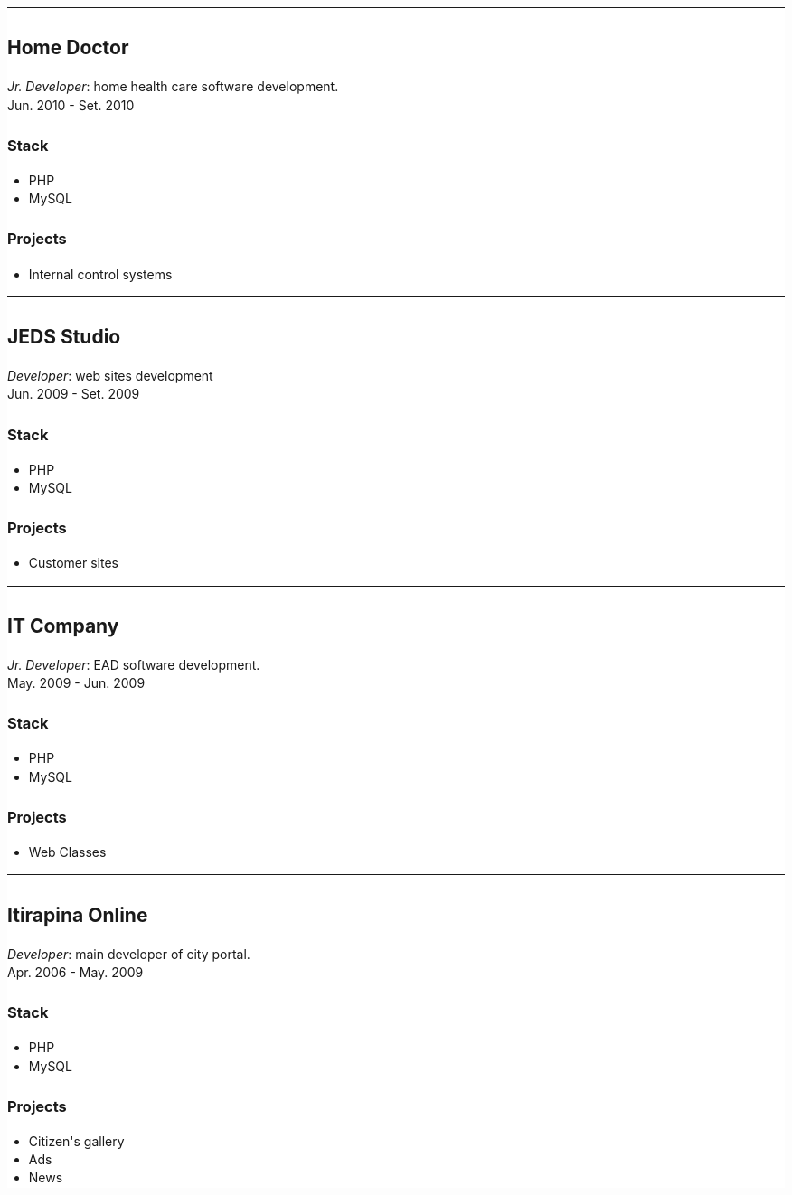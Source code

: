 <hr/>

## Home Doctor
*Jr. Developer*: home health care software development.<br/>
Jun. 2010 - Set. 2010

### Stack
- PHP
- MySQL

### Projects
- Internal control systems

<hr/>

## JEDS Studio
*Developer*: web sites development<br/>
Jun. 2009 - Set. 2009

### Stack
- PHP
- MySQL

### Projects
- Customer sites

<hr/>

## IT Company
*Jr. Developer*: EAD software development.<br/>
May. 2009 - Jun. 2009

### Stack
- PHP
- MySQL

### Projects
- Web Classes

<hr/>

## Itirapina Online
*Developer*: main developer of city portal.<br/>
Apr. 2006 - May. 2009

### Stack
- PHP
- MySQL

### Projects
- Citizen's gallery
- Ads
- News
